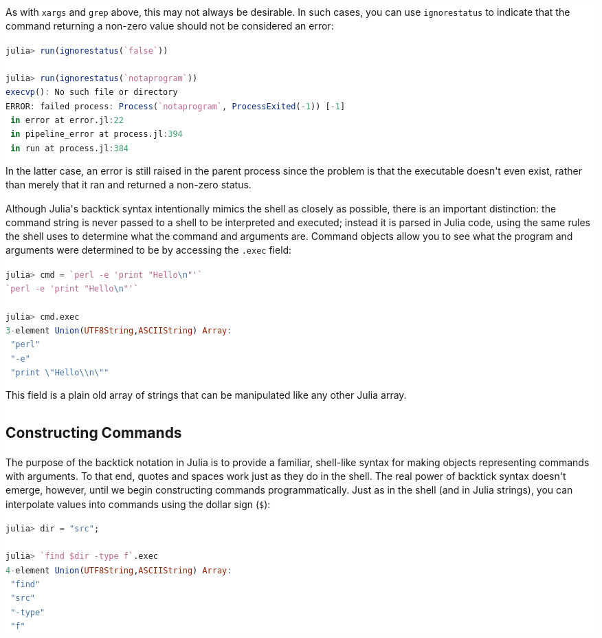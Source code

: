As with `xargs` and `grep` above, this may not always be desirable.
In such cases, you can use `ignorestatus` to indicate that the command returning a non-zero value should not be considered an error:

```julia
julia> run(ignorestatus(`false`))

julia> run(ignorestatus(`notaprogram`))
execvp(): No such file or directory
ERROR: failed process: Process(`notaprogram`, ProcessExited(-1)) [-1]
 in error at error.jl:22
 in pipeline_error at process.jl:394
 in run at process.jl:384
```

In the latter case, an error is still raised in the parent process since the problem is that the executable doesn't even exist, rather than merely that it ran and returned a non-zero status.


Although Julia's backtick syntax intentionally mimics the shell as closely as possible, there is an important distinction:
the command string is never passed to a shell to be interpreted and executed;
instead it is parsed in Julia code, using the same rules the shell uses to determine what the command and arguments are.
Command objects allow you to see what the program and arguments were determined to be by accessing the `.exec` field:

```julia
julia> cmd = `perl -e 'print "Hello\n"'`
`perl -e 'print "Hello\n"'`

julia> cmd.exec
3-element Union(UTF8String,ASCIIString) Array:
 "perl"
 "-e"
 "print \"Hello\\n\""
```

This field is a plain old array of strings that can be manipulated like any other Julia array.

## Constructing Commands

The purpose of the backtick notation in Julia is to provide a familiar, shell-like syntax for making objects representing commands with arguments.
To that end, quotes and spaces work just as they do in the shell.
The real power of backtick syntax doesn't emerge, however, until we begin constructing commands programmatically.
Just as in the shell (and in Julia strings), you can interpolate values into commands using the dollar sign (`$`):

```julia
julia> dir = "src";

julia> `find $dir -type f`.exec
4-element Union(UTF8String,ASCIIString) Array:
 "find"
 "src"
 "-type"
 "f"
```


[manurl]:  https://developer.apple.com/library/mac/#documentation/Darwin/Reference/ManPages
[`pipe`]:  https://developer.apple.com/library/mac/#documentation/Darwin/Reference/ManPages/man2/pipe.2.html
[`dup2`]:  https://developer.apple.com/library/mac/#documentation/Darwin/Reference/ManPages/man2/dup2.2.html
[`fork`]:  https://developer.apple.com/library/mac/#documentation/Darwin/Reference/ManPages/man2/fork.2.html
[`close`]: https://developer.apple.com/library/mac/#documentation/Darwin/Reference/ManPages/man2/close.2.html
[`exec`]:  https://developer.apple.com/library/mac/#documentation/Darwin/Reference/ManPages/man2/execve.2.html